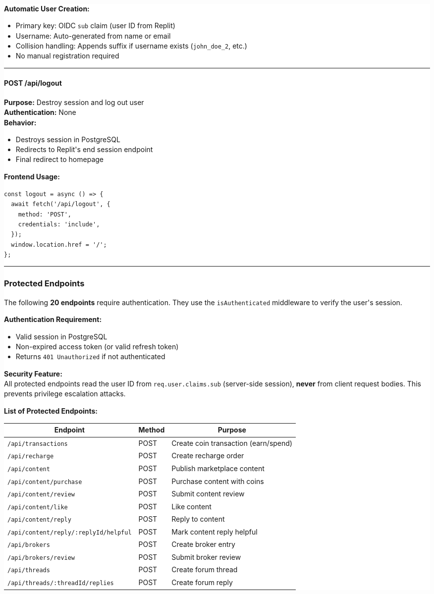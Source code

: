 **Automatic User Creation:**
- Primary key: OIDC `sub` claim (user ID from Replit)
- Username: Auto-generated from name or email
- Collision handling: Appends suffix if username exists (`john_doe_2`, etc.)
- No manual registration required

---

#### POST /api/logout
**Purpose:** Destroy session and log out user  
**Authentication:** None  
**Behavior:**
- Destroys session in PostgreSQL
- Redirects to Replit's end session endpoint
- Final redirect to homepage

**Frontend Usage:**
```tsx
const logout = async () => {
  await fetch('/api/logout', {
    method: 'POST',
    credentials: 'include',
  });
  window.location.href = '/';
};
```

---

### Protected Endpoints

The following **20 endpoints** require authentication. They use the `isAuthenticated` middleware to verify the user's session.

**Authentication Requirement:**
- Valid session in PostgreSQL
- Non-expired access token (or valid refresh token)
- Returns `401 Unauthorized` if not authenticated

**Security Feature:**  
All protected endpoints read the user ID from `req.user.claims.sub` (server-side session), **never** from client request bodies. This prevents privilege escalation attacks.

**List of Protected Endpoints:**

| Endpoint | Method | Purpose |
|----------|--------|---------|
| `/api/transactions` | POST | Create coin transaction (earn/spend) |
| `/api/recharge` | POST | Create recharge order |
| `/api/content` | POST | Publish marketplace content |
| `/api/content/purchase` | POST | Purchase content with coins |
| `/api/content/review` | POST | Submit content review |
| `/api/content/like` | POST | Like content |
| `/api/content/reply` | POST | Reply to content |
| `/api/content/reply/:replyId/helpful` | POST | Mark content reply helpful |
| `/api/brokers` | POST | Create broker entry |
| `/api/brokers/review` | POST | Submit broker review |
| `/api/threads` | POST | Create forum thread |
| `/api/threads/:threadId/replies` | POST | Create forum reply |